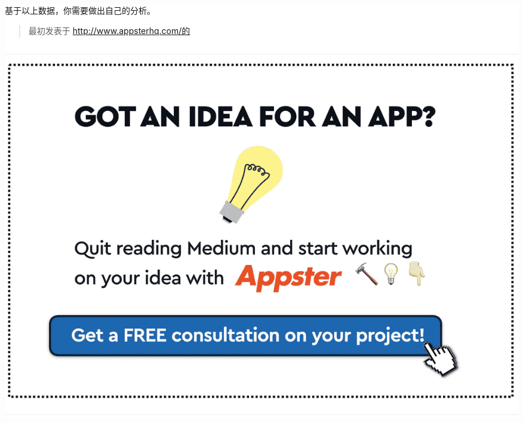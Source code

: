基于以上数据，你需要做出自己的分析。

> 最初发表于 http://www.appsterhq.com/的

![](img/70cd62e4bfba19568e87ab10ede853cf.png)[![](img/6bef8c094c3fd7e8cab8dcc21d8ec425.png)](http://www.appsterhq.com/?utm_source=CP&utm_medium=Medium)![](img/70cd62e4bfba19568e87ab10ede853cf.png)